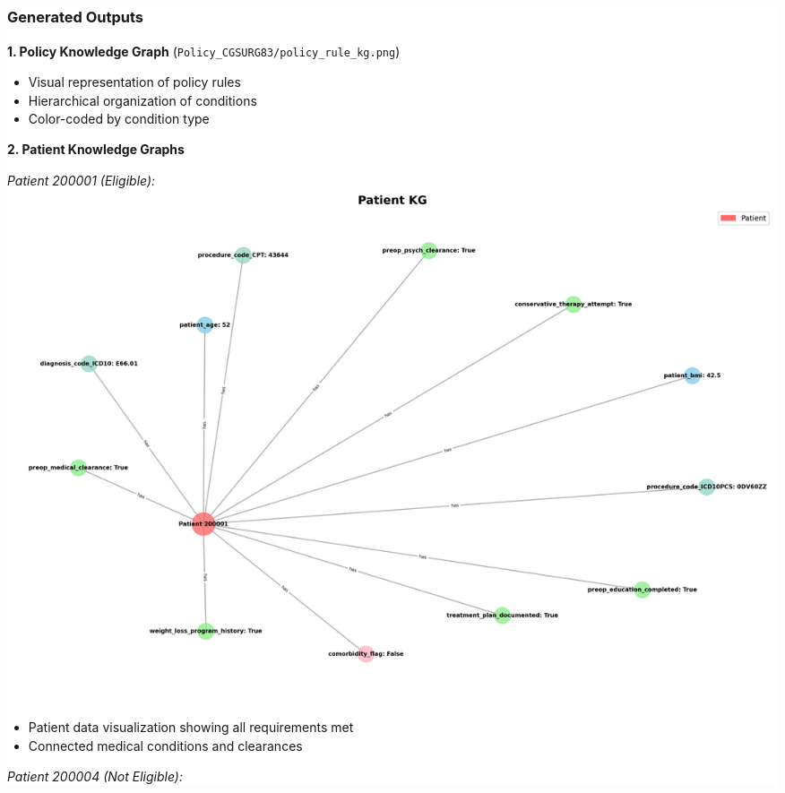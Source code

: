 ### Generated Outputs

**1. Policy Knowledge Graph** (`Policy_CGSURG83/policy_rule_kg.png`)
- Visual representation of policy rules
- Hierarchical organization of conditions
- Color-coded by condition type

**2. Patient Knowledge Graphs**

*Patient 200001 (Eligible):*
![Patient 200001 KG](test1/Patient_KG/patient_kg_200001.png)
- Patient data visualization showing all requirements met
- Connected medical conditions and clearances

*Patient 200004 (Not Eligible):*